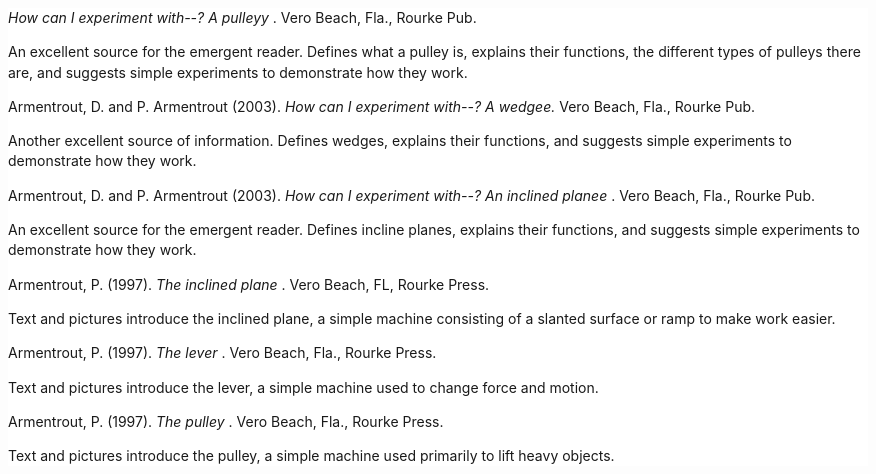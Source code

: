 <i>
How can I experiment with--? A pulleyy
</i>
. Vero Beach, Fla., Rourke Pub.
</p>
<p>
An excellent source for the emergent reader. Defines what a pulley is, explains their functions, the different types of pulleys there are, and suggests simple experiments to demonstrate how they work.
</p>
<p>
Armentrout, D. and P. Armentrout (2003).
<i>
How can I experiment with--? A wedgee.
</i>
Vero Beach, Fla., Rourke Pub.
</p>
<p>
Another excellent source of information. Defines wedges, explains their functions, and suggests simple experiments to demonstrate how they work.
</p>
<p>
Armentrout, D. and P. Armentrout (2003).
<i>
How can I experiment with--? An inclined planee
</i>
. Vero Beach, Fla., Rourke Pub.
</p>
<p>
An excellent source for the emergent reader. Defines incline planes, explains their functions, and suggests simple experiments to demonstrate how they work.
</p>
<p>
Armentrout, P. (1997).
<i>
The inclined plane
</i>
. Vero Beach, FL, Rourke Press.
</p>
<p>
Text and pictures introduce the inclined plane, a simple machine consisting of a slanted surface or ramp to make work easier.
</p>
<p>
Armentrout, P. (1997).
<i>
The lever
</i>
. Vero Beach, Fla., Rourke Press.
</p>
<p>
Text and pictures introduce the lever, a simple machine used to change force and motion.
</p>
<p>
Armentrout, P. (1997).
<i>
The pulley
</i>
. Vero Beach, Fla., Rourke Press.
</p>
<p>
Text and pictures introduce the pulley, a simple machine used primarily to lift heavy objects.
</p>
<p>
